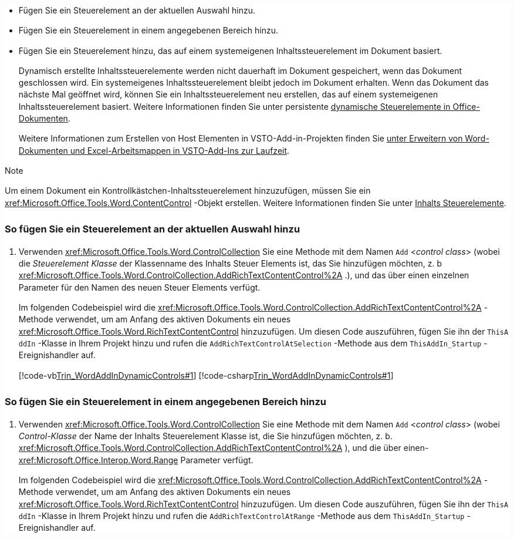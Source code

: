 - Fügen Sie ein Steuerelement an der aktuellen Auswahl hinzu.

- Fügen Sie ein Steuerelement in einem angegebenen Bereich hinzu.

- Fügen Sie ein Steuerelement hinzu, das auf einem systemeigenen Inhaltssteuerelement im Dokument basiert.

  Dynamisch erstellte Inhaltssteuerelemente werden nicht dauerhaft im Dokument gespeichert, wenn das Dokument geschlossen wird. Ein systemeigenes Inhaltssteuerelement bleibt jedoch im Dokument erhalten. Wenn das Dokument das nächste Mal geöffnet wird, können Sie ein Inhaltssteuerelement neu erstellen, das auf einem systemeigenen Inhaltssteuerelement basiert. Weitere Informationen finden Sie unter persistente [dynamische Steuerelemente in Office-Dokumenten](../vsto/persisting-dynamic-controls-in-office-documents.md).

  Weitere Informationen zum Erstellen von Host Elementen in VSTO-Add-in-Projekten finden Sie [unter Erweitern von Word-Dokumenten und Excel-Arbeitsmappen in VSTO-Add-Ins zur Laufzeit](../vsto/extending-word-documents-and-excel-workbooks-in-vsto-add-ins-at-run-time.md).

> [!NOTE]
> Um einem Dokument ein Kontrollkästchen-Inhaltssteuerelement hinzuzufügen, müssen Sie ein <xref:Microsoft.Office.Tools.Word.ContentControl> -Objekt erstellen. Weitere Informationen finden Sie unter [Inhalts Steuerelemente](../vsto/content-controls.md).

### <a name="to-add-a-content-control-at-the-current-selection"></a>So fügen Sie ein Steuerelement an der aktuellen Auswahl hinzu

1. Verwenden <xref:Microsoft.Office.Tools.Word.ControlCollection> Sie eine Methode mit dem Namen `Add` \<*control class*> (wobei die *Steuerelement Klasse* der Klassenname des Inhalts Steuer Elements ist, das Sie hinzufügen möchten, z. b <xref:Microsoft.Office.Tools.Word.ControlCollection.AddRichTextContentControl%2A> .), und das über einen einzelnen Parameter für den Namen des neuen Steuer Elements verfügt.

     Im folgenden Codebeispiel wird die <xref:Microsoft.Office.Tools.Word.ControlCollection.AddRichTextContentControl%2A> -Methode verwendet, um am Anfang des aktiven Dokuments ein neues <xref:Microsoft.Office.Tools.Word.RichTextContentControl> hinzuzufügen. Um diesen Code auszuführen, fügen Sie ihn der `ThisAddIn` -Klasse in Ihrem Projekt hinzu und rufen die `AddRichTextControlAtSelection` -Methode aus dem `ThisAddIn_Startup` -Ereignishandler auf.

     [!code-vb[Trin_WordAddInDynamicControls#1](../vsto/codesnippet/VisualBasic/trin_wordaddindynamiccontrols/ThisAddIn.vb#1)]
     [!code-csharp[Trin_WordAddInDynamicControls#1](../vsto/codesnippet/CSharp/Trin_WordAddInDynamicControls/ThisAddIn.cs#1)]

### <a name="to-add-a-content-control-at-a-specified-range"></a>So fügen Sie ein Steuerelement in einem angegebenen Bereich hinzu

1. Verwenden <xref:Microsoft.Office.Tools.Word.ControlCollection> Sie eine Methode mit dem Namen `Add` \<*control class*> (wobei *Control-Klasse* der Name der Inhalts Steuerelement Klasse ist, die Sie hinzufügen möchten, z. b. <xref:Microsoft.Office.Tools.Word.ControlCollection.AddRichTextContentControl%2A> ), und die über einen- <xref:Microsoft.Office.Interop.Word.Range> Parameter verfügt.

     Im folgenden Codebeispiel wird die <xref:Microsoft.Office.Tools.Word.ControlCollection.AddRichTextContentControl%2A> -Methode verwendet, um am Anfang des aktiven Dokuments ein neues <xref:Microsoft.Office.Tools.Word.RichTextContentControl> hinzuzufügen. Um diesen Code auszuführen, fügen Sie ihn der `ThisAddIn` -Klasse in Ihrem Projekt hinzu und rufen die `AddRichTextControlAtRange` -Methode aus dem `ThisAddIn_Startup` -Ereignishandler auf.
